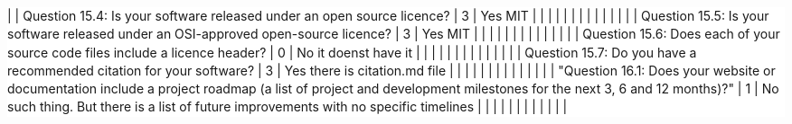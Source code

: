 |                                                      | Question 15\.4: Is your software released under an open source licence?                                                                                                                                                                       | 3                                                                                                             | Yes MIT                                                                                                                                                   |                                                                                                                    |                                                                                          |                                                                                    |                                                                                                         |        |                          |   |                                   |   |   |   |
|                                                      | Question 15\.5: Is your software released under an OSI\-approved open\-source licence?                                                                                                                                                        | 3                                                                                                             | Yes MIT                                                                                                                                                   |                                                                                                                    |                                                                                          |                                                                                    |                                                                                                         |        |                          |   |                                   |   |   |   |
|                                                      | Question 15\.6: Does each of your source code files include a licence header?                                                                                                                                                                 | 0                                                                                                             | No it doenst have it                                                                                                                                      |                                                                                                                    |                                                                                          |                                                                                    |                                                                                                         |        |                          |   |                                   |   |   |   |
|                                                      | Question 15\.7: Do you have a recommended citation for your software?                                                                                                                                                                         | 3                                                                                                             | Yes there is citation\.md file                                                                                                                            |                                                                                                                    |                                                                                          |                                                                                    |                                                                                                         |        |                          |   |                                   |   |   |   |
|                                                      | "Question 16\.1: Does your website or documentation include a project roadmap \(a list of project and development milestones for the next 3, 6 and 12 months\)?"                                                                              | 1                                                                                                             | No such thing\. But there is a list of future improvements with no specific timelines                                                                     |                                                                                                                    |                                                                                          |                                                                                    |                                                                                                         |        |                          |   |                                   |   |   |   |